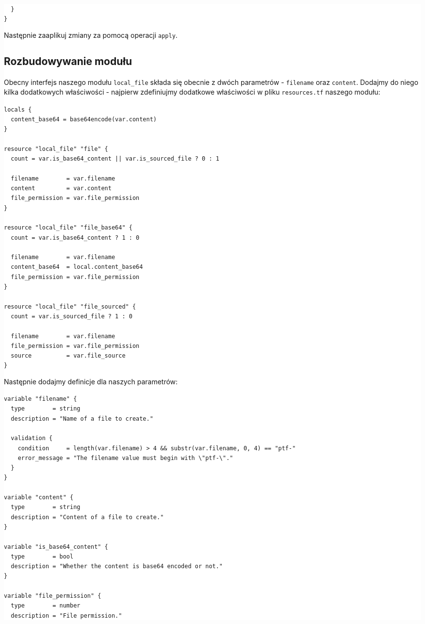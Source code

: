 ```
  }
}
```
Następnie zaaplikuj zmiany za pomocą operacji `apply`.

## Rozbudowywanie modułu
Obecny interfejs naszego modułu `local_file` składa się obecnie z dwóch parametrów - `filename` oraz `content`. Dodajmy do niego kilka dodatkowych właściwości - najpierw zdefiniujmy dodatkowe właściwości w pliku `resources.tf` naszego modułu:
```
locals {
  content_base64 = base64encode(var.content)
}

resource "local_file" "file" {
  count = var.is_base64_content || var.is_sourced_file ? 0 : 1

  filename        = var.filename
  content         = var.content
  file_permission = var.file_permission
}

resource "local_file" "file_base64" {
  count = var.is_base64_content ? 1 : 0

  filename        = var.filename
  content_base64  = local.content_base64
  file_permission = var.file_permission
}

resource "local_file" "file_sourced" {
  count = var.is_sourced_file ? 1 : 0

  filename        = var.filename
  file_permission = var.file_permission
  source          = var.file_source
}
```
Następnie dodajmy definicje dla naszych parametrów:
```
variable "filename" {
  type        = string
  description = "Name of a file to create."

  validation {
    condition     = length(var.filename) > 4 && substr(var.filename, 0, 4) == "ptf-"
    error_message = "The filename value must begin with \"ptf-\"."
  }
}

variable "content" {
  type        = string
  description = "Content of a file to create."
}

variable "is_base64_content" {
  type        = bool
  description = "Whether the content is base64 encoded or not."
}

variable "file_permission" {
  type        = number
  description = "File permission."
```